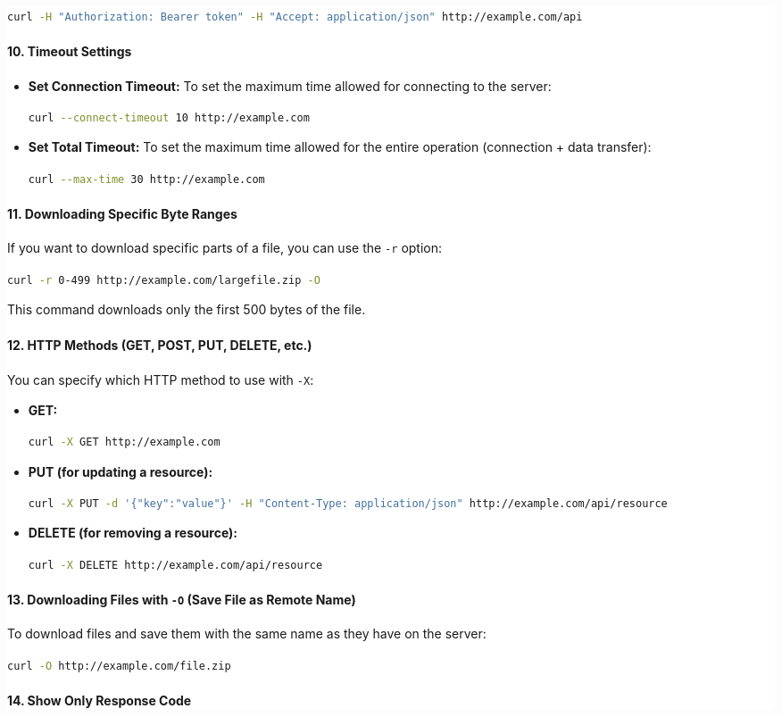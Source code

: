 ```bash
curl -H "Authorization: Bearer token" -H "Accept: application/json" http://example.com/api
```

#### **10. Timeout Settings**

- **Set Connection Timeout:**
  To set the maximum time allowed for connecting to the server:

  ```bash
  curl --connect-timeout 10 http://example.com
  ```

- **Set Total Timeout:**
  To set the maximum time allowed for the entire operation (connection + data transfer):
  ```bash
  curl --max-time 30 http://example.com
  ```

#### **11. Downloading Specific Byte Ranges**

If you want to download specific parts of a file, you can use the `-r` option:

```bash
curl -r 0-499 http://example.com/largefile.zip -O
```

This command downloads only the first 500 bytes of the file.

#### **12. HTTP Methods (GET, POST, PUT, DELETE, etc.)**

You can specify which HTTP method to use with `-X`:

- **GET:**

  ```bash
  curl -X GET http://example.com
  ```

- **PUT (for updating a resource):**

  ```bash
  curl -X PUT -d '{"key":"value"}' -H "Content-Type: application/json" http://example.com/api/resource
  ```

- **DELETE (for removing a resource):**
  ```bash
  curl -X DELETE http://example.com/api/resource
  ```

#### **13. Downloading Files with `-O` (Save File as Remote Name)**

To download files and save them with the same name as they have on the server:

```bash
curl -O http://example.com/file.zip
```

#### **14. Show Only Response Code**
